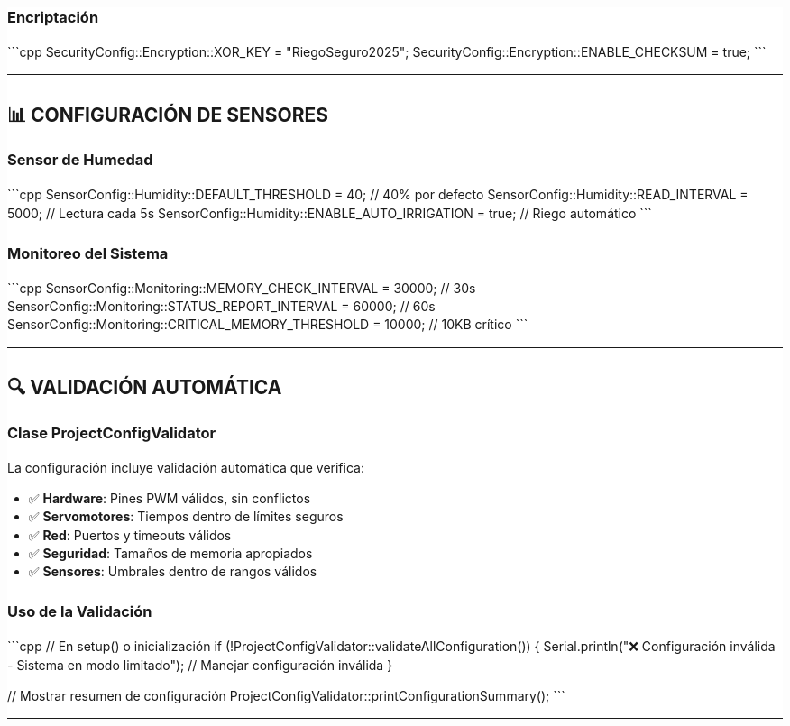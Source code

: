 ### **Encriptación**
\`\`\`cpp
SecurityConfig::Encryption::XOR_KEY = "RiegoSeguro2025";
SecurityConfig::Encryption::ENABLE_CHECKSUM = true;
\`\`\`

---

## 📊 CONFIGURACIÓN DE SENSORES

### **Sensor de Humedad**
\`\`\`cpp
SensorConfig::Humidity::DEFAULT_THRESHOLD = 40;    // 40% por defecto
SensorConfig::Humidity::READ_INTERVAL = 5000;      // Lectura cada 5s
SensorConfig::Humidity::ENABLE_AUTO_IRRIGATION = true; // Riego automático
\`\`\`

### **Monitoreo del Sistema**
\`\`\`cpp
SensorConfig::Monitoring::MEMORY_CHECK_INTERVAL = 30000;    // 30s
SensorConfig::Monitoring::STATUS_REPORT_INTERVAL = 60000;   // 60s
SensorConfig::Monitoring::CRITICAL_MEMORY_THRESHOLD = 10000; // 10KB crítico
\`\`\`

---

## 🔍 VALIDACIÓN AUTOMÁTICA

### **Clase ProjectConfigValidator**

La configuración incluye validación automática que verifica:

- ✅ **Hardware**: Pines PWM válidos, sin conflictos
- ✅ **Servomotores**: Tiempos dentro de límites seguros
- ✅ **Red**: Puertos y timeouts válidos
- ✅ **Seguridad**: Tamaños de memoria apropiados
- ✅ **Sensores**: Umbrales dentro de rangos válidos

### **Uso de la Validación**

\`\`\`cpp
// En setup() o inicialización
if (!ProjectConfigValidator::validateAllConfiguration()) {
    Serial.println("❌ Configuración inválida - Sistema en modo limitado");
    // Manejar configuración inválida
}

// Mostrar resumen de configuración
ProjectConfigValidator::printConfigurationSummary();
\`\`\`

---